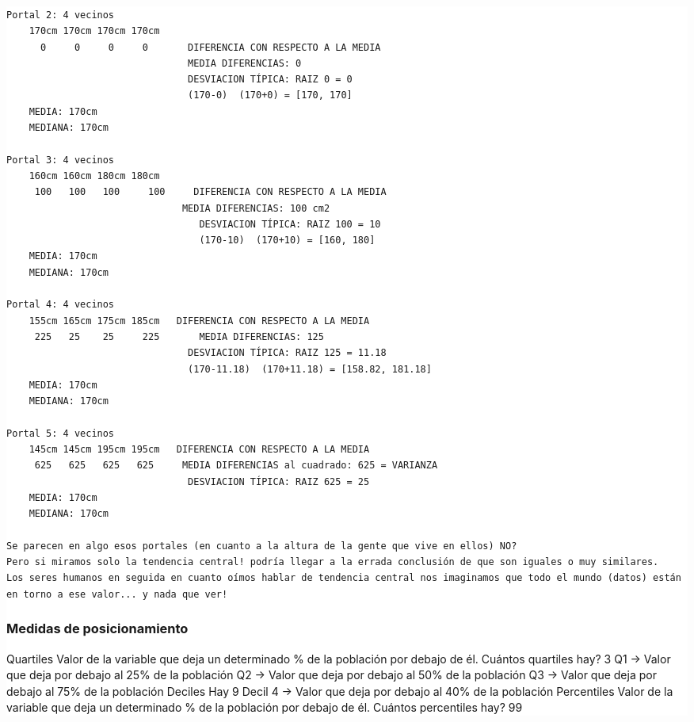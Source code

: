     Portal 2: 4 vecinos
        170cm 170cm 170cm 170cm
          0     0     0     0       DIFERENCIA CON RESPECTO A LA MEDIA
                                    MEDIA DIFERENCIAS: 0
                                    DESVIACION TÍPICA: RAIZ 0 = 0
                                    (170-0)  (170+0) = [170, 170]
        MEDIA: 170cm
        MEDIANA: 170cm
    
    Portal 3: 4 vecinos
        160cm 160cm 180cm 180cm 
         100   100   100     100     DIFERENCIA CON RESPECTO A LA MEDIA
                                   MEDIA DIFERENCIAS: 100 cm2
                                      DESVIACION TÍPICA: RAIZ 100 = 10
                                      (170-10)  (170+10) = [160, 180]
        MEDIA: 170cm
        MEDIANA: 170cm
    
    Portal 4: 4 vecinos
        155cm 165cm 175cm 185cm   DIFERENCIA CON RESPECTO A LA MEDIA
         225   25    25     225       MEDIA DIFERENCIAS: 125
                                    DESVIACION TÍPICA: RAIZ 125 = 11.18
                                    (170-11.18)  (170+11.18) = [158.82, 181.18]
        MEDIA: 170cm
        MEDIANA: 170cm

    Portal 5: 4 vecinos
        145cm 145cm 195cm 195cm   DIFERENCIA CON RESPECTO A LA MEDIA
         625   625   625   625     MEDIA DIFERENCIAS al cuadrado: 625 = VARIANZA
                                    DESVIACION TÍPICA: RAIZ 625 = 25
        MEDIA: 170cm
        MEDIANA: 170cm

    Se parecen en algo esos portales (en cuanto a la altura de la gente que vive en ellos) NO?
    Pero si miramos solo la tendencia central! podría llegar a la errada conclusión de que son iguales o muy similares.
    Los seres humanos en seguida en cuanto oímos hablar de tendencia central nos imaginamos que todo el mundo (datos) están en torno a ese valor... y nada que ver!

### Medidas de posicionamiento

Quartiles               Valor de la variable que deja un determinado % de la población por debajo de él.
                        Cuántos quartiles hay? 3
                        Q1 -> Valor que deja por debajo al 25% de la población
                        Q2 -> Valor que deja por debajo al 50% de la población
                        Q3 -> Valor que deja por debajo al 75% de la población
Deciles                 Hay 9
                        Decil 4 -> Valor que deja por debajo al 40% de la población
Percentiles             Valor de la variable que deja un determinado % de la población por debajo de él.
                        Cuántos percentiles hay? 99
